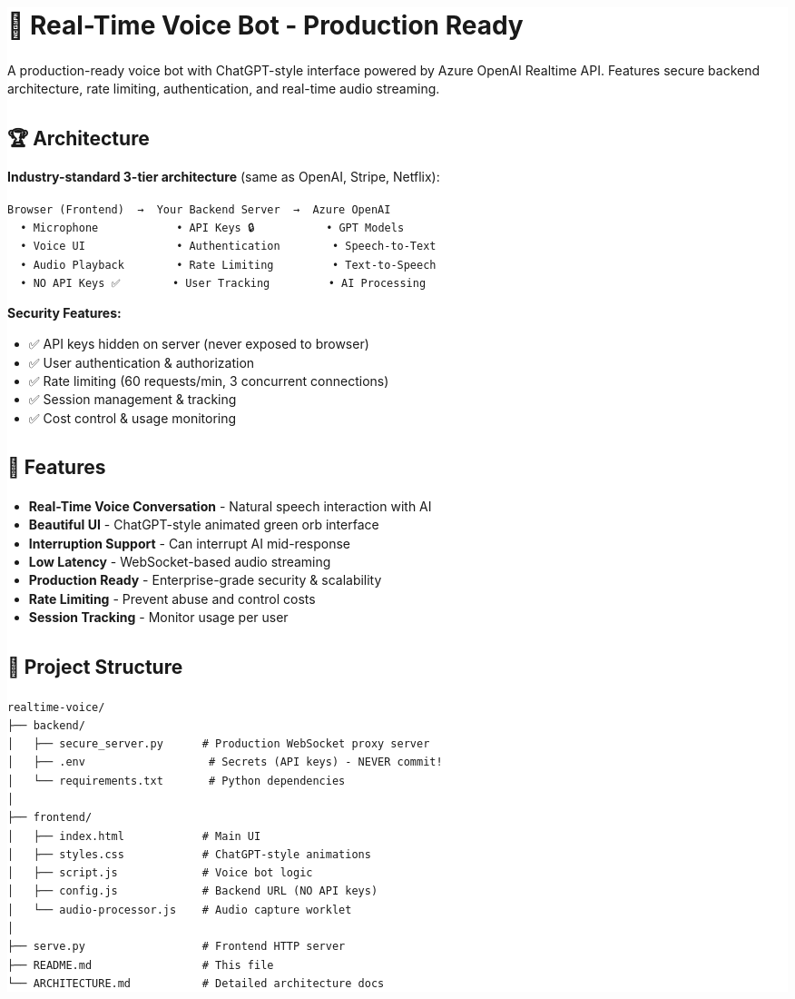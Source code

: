 # 🎤 Real-Time Voice Bot - Production Ready

A production-ready voice bot with ChatGPT-style interface powered by Azure OpenAI Realtime API. Features secure backend architecture, rate limiting, authentication, and real-time audio streaming.

## 🏆 Architecture

**Industry-standard 3-tier architecture** (same as OpenAI, Stripe, Netflix):

```
Browser (Frontend)  →  Your Backend Server  →  Azure OpenAI
  • Microphone            • API Keys 🔒           • GPT Models
  • Voice UI              • Authentication        • Speech-to-Text
  • Audio Playback        • Rate Limiting         • Text-to-Speech
  • NO API Keys ✅        • User Tracking         • AI Processing
```

**Security Features:**
- ✅ API keys hidden on server (never exposed to browser)
- ✅ User authentication & authorization
- ✅ Rate limiting (60 requests/min, 3 concurrent connections)
- ✅ Session management & tracking
- ✅ Cost control & usage monitoring

## 🎯 Features

- **Real-Time Voice Conversation** - Natural speech interaction with AI
- **Beautiful UI** - ChatGPT-style animated green orb interface
- **Interruption Support** - Can interrupt AI mid-response
- **Low Latency** - WebSocket-based audio streaming
- **Production Ready** - Enterprise-grade security & scalability
- **Rate Limiting** - Prevent abuse and control costs
- **Session Tracking** - Monitor usage per user

## 📁 Project Structure

```
realtime-voice/
├── backend/
│   ├── secure_server.py      # Production WebSocket proxy server
│   ├── .env                   # Secrets (API keys) - NEVER commit!
│   └── requirements.txt       # Python dependencies
│
├── frontend/
│   ├── index.html            # Main UI
│   ├── styles.css            # ChatGPT-style animations
│   ├── script.js             # Voice bot logic
│   ├── config.js             # Backend URL (NO API keys)
│   └── audio-processor.js    # Audio capture worklet
│
├── serve.py                  # Frontend HTTP server
├── README.md                 # This file
└── ARCHITECTURE.md           # Detailed architecture docs
```
